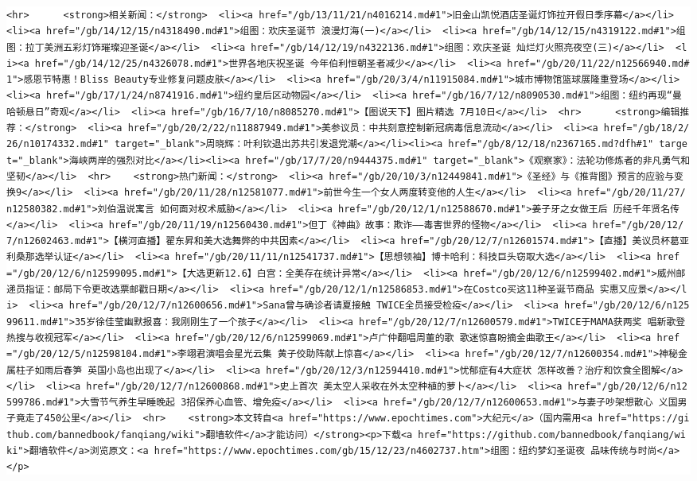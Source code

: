     <hr>      <strong>相关新闻：</strong>  <li><a href="/gb/13/11/21/n4016214.md#1">旧金山凯悦酒店圣诞灯饰拉开假日季序幕</a></li>  <li><a href="/gb/14/12/15/n4318490.md#1">组图：欢庆圣诞节 浪漫灯海(一)</a></li>  <li><a href="/gb/14/12/15/n4319122.md#1">组图：拉丁美洲五彩灯饰璀璨迎圣诞</a></li>  <li><a href="/gb/14/12/19/n4322136.md#1">组图：欢庆圣诞 灿烂灯火照亮夜空(三)</a></li>  <li><a href="/gb/14/12/25/n4326078.md#1">世界各地庆祝圣诞 今年伯利恒朝圣者减少</a></li>  <li><a href="/gb/20/11/22/n12566940.md#1">感恩节特惠！Bliss Beauty专业修复问题皮肤</a></li>  <li><a href="/gb/20/3/4/n11915084.md#1">城市博物馆篮球展隆重登场</a></li>  <li><a href="/gb/17/1/24/n8741916.md#1">纽约皇后区动物园</a></li>  <li><a href="/gb/16/7/12/n8090530.md#1">组图：纽约再现“曼哈顿悬日”奇观</a></li>  <li><a href="/gb/16/7/10/n8085270.md#1">【图说天下】图片精选 7月10日</a></li>  <hr>      <strong>编辑推荐：</strong>  <li><a href="/gb/20/2/22/n11887949.md#1">美参议员：中共刻意控制新冠病毒信息流动</a></li>  <li><a href="/gb/18/2/26/n10174332.md#1" target="_blank">周晓辉：叶利钦退出苏共引发退党潮</a></li><li><a href="/gb/8/12/18/n2367165.md?dfh#1" target="_blank">海峡两岸的强烈对比</a></li><li><a href="/gb/17/7/20/n9444375.md#1" target="_blank">《观察家》：法轮功修炼者的非凡勇气和坚韧</a></li>  <hr>    <strong>热门新闻：</strong>  <li><a href="/gb/20/10/3/n12449841.md#1">《圣经》与《推背图》预言的应验与变换9</a></li>  <li><a href="/gb/20/11/28/n12581077.md#1">前世今生一个女人两度转变他的人生</a></li>  <li><a href="/gb/20/11/27/n12580382.md#1">刘伯温说寓言 如何面对权术威胁</a></li>  <li><a href="/gb/20/12/1/n12588670.md#1">姜子牙之女做王后 历经千年贤名传</a></li>  <li><a href="/gb/20/11/19/n12560430.md#1">但丁《神曲》故事：欺诈——毒害世界的怪物</a></li>  <li><a href="/gb/20/12/7/n12602463.md#1">【横河直播】翟东昇和美大选舞弊的中共因素</a></li>  <li><a href="/gb/20/12/7/n12601574.md#1">【直播】美议员杯葛亚利桑那选举认证</a></li>  <li><a href="/gb/20/11/11/n12541737.md#1">【思想领袖】博卡哈利：科技巨头窃取大选</a></li>  <li><a href="/gb/20/12/6/n12599095.md#1">【大选更新12.6】白宫：全美存在统计异常</a></li>  <li><a href="/gb/20/12/6/n12599402.md#1">威州邮递员指证：邮局下令更改选票邮戳日期</a></li>  <li><a href="/gb/20/12/1/n12586853.md#1">在Costco买这11种圣诞节商品 实惠又应景</a></li>  <li><a href="/gb/20/12/7/n12600656.md#1">Sana曾与确诊者请夏接触 TWICE全员接受检疫</a></li>  <li><a href="/gb/20/12/6/n12599611.md#1">35岁徐佳莹幽默报喜：我刚刚生了一个孩子</a></li>  <li><a href="/gb/20/12/7/n12600579.md#1">TWICE于MAMA获两奖 唱新歌登热搜与收视冠军</a></li>  <li><a href="/gb/20/12/6/n12599069.md#1">卢广仲翻唱周董的歌 歌迷惊喜盼摘金曲歌王</a></li>  <li><a href="/gb/20/12/5/n12598104.md#1">李翊君演唱会星光云集 黄子佼助阵献上惊喜</a></li>  <li><a href="/gb/20/12/7/n12600354.md#1">神秘金属柱子如雨后春笋 英国小岛也出现了</a></li>  <li><a href="/gb/20/12/3/n12594410.md#1">忧郁症有4大症状 怎样改善？治疗和饮食全图解</a></li>  <li><a href="/gb/20/12/7/n12600868.md#1">史上首次 美太空人采收在外太空种植的萝卜</a></li>  <li><a href="/gb/20/12/6/n12599786.md#1">大雪节气养生早睡晚起 3招保养心血管、增免疫</a></li>  <li><a href="/gb/20/12/7/n12600653.md#1">与妻子吵架想散心 义国男子竟走了450公里</a></li>  <hr>    <strong>本文转自<a href="https://www.epochtimes.com">大纪元</a>（国内需用<a href="https://github.com/bannedbook/fanqiang/wiki">翻墙软件</a>才能访问）</strong><p>下载<a href="https://github.com/bannedbook/fanqiang/wiki">翻墙软件</a>浏览原文：<a href="https://www.epochtimes.com/gb/15/12/23/n4602737.htm">组图：纽约梦幻圣诞夜 品味传统与时尚</a></p>